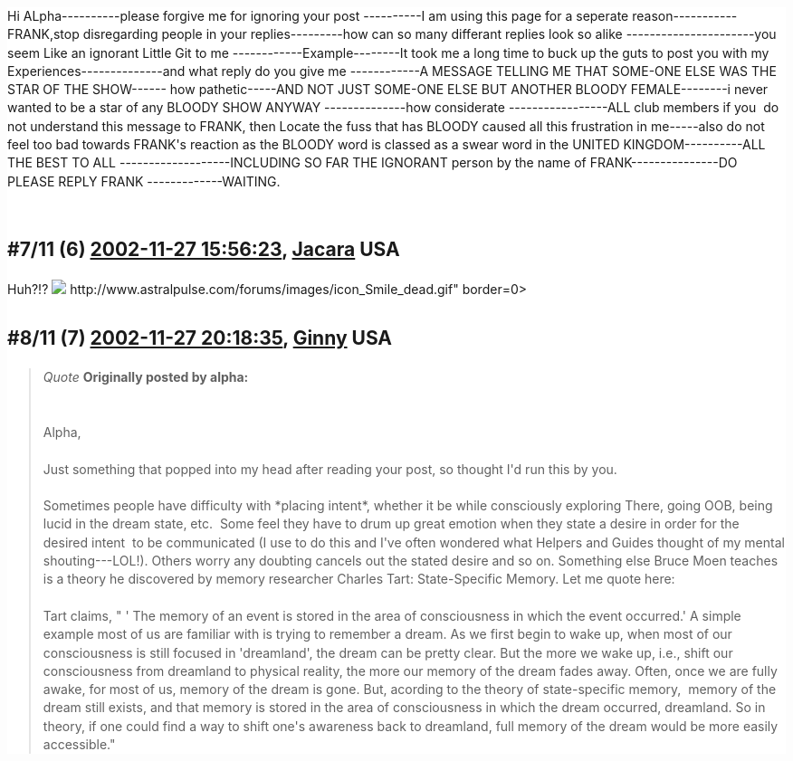 Hi ALpha----------please forgive me for ignoring your post ----------I am using this page for a seperate reason-----------FRANK,stop disregarding people in your replies---------how can so many differant replies look so alike ----------------------you seem Like an ignorant Little Git to me ------------Example--------It took me a long time to buck up the guts to post you with my Experiences--------------and what reply do you give me ------------A MESSAGE TELLING ME THAT SOME-ONE ELSE WAS THE STAR OF THE SHOW------ how pathetic-----AND NOT JUST SOME-ONE ELSE BUT ANOTHER BLOODY FEMALE--------i never wanted to be a star of any BLOODY SHOW ANYWAY --------------how considerate -----------------ALL club members if you  do not understand this message to FRANK, then Locate the fuss that has BLOODY caused all this frustration in me-----also do not feel too bad towards FRANK's reaction as the BLOODY word is classed as a swear word in the UNITED KINGDOM----------ALL THE BEST TO ALL -------------------INCLUDING SO FAR THE IGNORANT person by the name of FRANK---------------DO PLEASE REPLY FRANK -------------WAITING.
<br>
<br>
</section>

## \#7/11 (6) [2002-11-27 15:56:23](https://www.astralpulse.com/forums/index.php?msg=17736), [Jacara](https://www.astralpulse.com/forums/profile/?u=336) USA ##
<section>
Huh?!?
<img class="bbc_link" href="http://www.astralpulse.com/forums/images/icon_Smile_dead.gif" rel="noopener" src='"&lt;a' target="_blank"/>
http://www.astralpulse.com/forums/images/icon_Smile_dead.gif" border=0&gt;
</section>

## \#8/11 (7) [2002-11-27 20:18:35](https://www.astralpulse.com/forums/index.php?msg=17755), [Ginny](https://www.astralpulse.com/forums/profile/?u=1404) USA ##
<section>
<blockquote class="bbc_standard_quote">
 <cite>
  Quote
 </cite>
 <b>
  Originally posted by alpha:
 </b>
 <br>
 <br>
 <br>
 Alpha,
 <br>
 <br>
 Just something that popped into my head after reading your post, so thought I'd run this by you.
 <br>
 <br>
 Sometimes people have difficulty with *placing intent*, whether it be while consciously exploring There, going OOB, being lucid in the dream state, etc.  Some feel they have to drum up great emotion when they state a desire in order for the desired intent  to be communicated (I use to do this and I've often wondered what Helpers and Guides thought of my mental shouting---LOL!). Others worry any doubting cancels out the stated desire and so on. Something else Bruce Moen teaches is a theory he discovered by memory researcher Charles Tart: State-Specific Memory. Let me quote here:
 <br>
 <br>
 Tart claims, " ' The memory of an event is stored in the area of consciousness in which the event occurred.' A simple example most of us are familiar with is trying to remember a dream. As we first begin to wake up, when most of our consciousness is still focused in 'dreamland', the dream can be pretty clear. But the more we wake up, i.e., shift our consciousness from dreamland to physical reality, the more our memory of the dream fades away. Often, once we are fully awake, for most of us, memory of the dream is gone. But, acording to the theory of state-specific memory,  memory of the dream still exists, and that memory is stored in the area of consciousness in which the dream occurred, dreamland. So in theory, if one could find a way to shift one's awareness back to dreamland, full memory of the dream would be more easily accessible."
